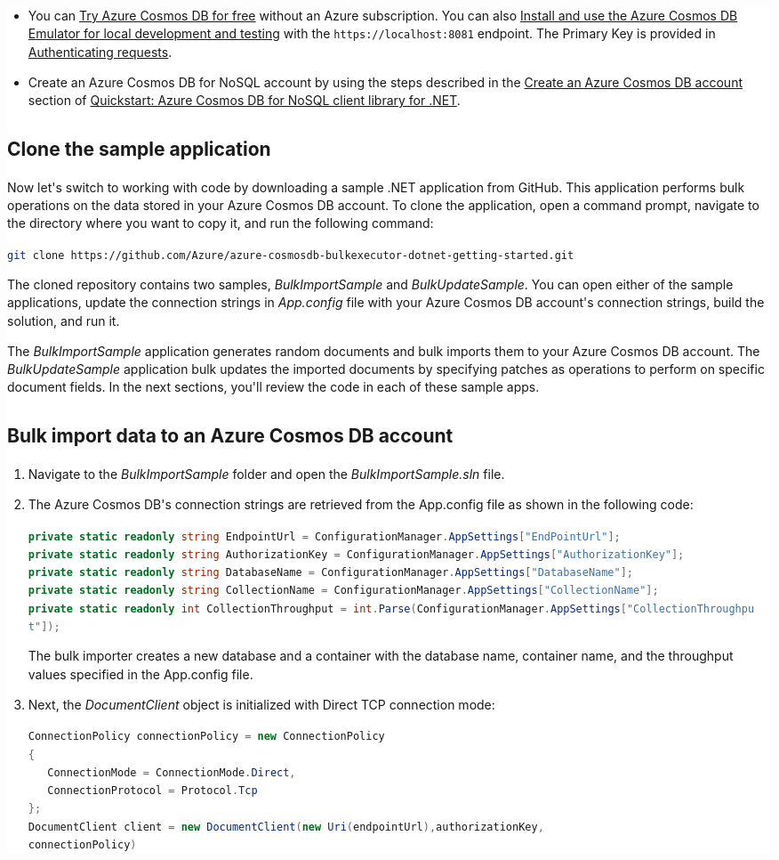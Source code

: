 * You can [Try Azure Cosmos DB for free](https://azure.microsoft.com/try/cosmosdb/) without an Azure subscription. You can also [Install and use the Azure Cosmos DB Emulator for local development and testing](../emulator.md) with the `https://localhost:8081` endpoint. The Primary Key is provided in [Authenticating requests](../emulator.md).

* Create an Azure Cosmos DB for NoSQL account by using the steps described in the [Create an Azure Cosmos DB account](how-to-create-account.md) section of [Quickstart: Azure Cosmos DB for NoSQL client library for .NET](quickstart-dotnet.md).

## Clone the sample application

Now let's switch to working with code by downloading a sample .NET application from GitHub. This application performs bulk operations on the data stored in your Azure Cosmos DB account. To clone the application, open a command prompt, navigate to the directory where you want to copy it, and run the following command:

```bash
git clone https://github.com/Azure/azure-cosmosdb-bulkexecutor-dotnet-getting-started.git
```

The cloned repository contains two samples, *BulkImportSample* and *BulkUpdateSample*. You can open either of the sample applications, update the connection strings in *App.config* file with your Azure Cosmos DB account's connection strings, build the solution, and run it.

The *BulkImportSample* application generates random documents and bulk imports them to your Azure Cosmos DB account. The *BulkUpdateSample* application bulk updates the imported documents by specifying patches as operations to perform on specific document fields. In the next sections, you'll review the code in each of these sample apps.

## <a id="bulk-import-data-to-an-azure-cosmos-account"></a>Bulk import data to an Azure Cosmos DB account

1. Navigate to the *BulkImportSample* folder and open the *BulkImportSample.sln* file.

1. The Azure Cosmos DB's connection strings are retrieved from the App.config file as shown in the following code:

   ```csharp
   private static readonly string EndpointUrl = ConfigurationManager.AppSettings["EndPointUrl"];
   private static readonly string AuthorizationKey = ConfigurationManager.AppSettings["AuthorizationKey"];
   private static readonly string DatabaseName = ConfigurationManager.AppSettings["DatabaseName"];
   private static readonly string CollectionName = ConfigurationManager.AppSettings["CollectionName"];
   private static readonly int CollectionThroughput = int.Parse(ConfigurationManager.AppSettings["CollectionThroughput"]);
   ```

   The bulk importer creates a new database and a container with the database name, container name, and the throughput values specified in the App.config file.

1. Next, the *DocumentClient* object is initialized with Direct TCP connection mode:

   ```csharp
   ConnectionPolicy connectionPolicy = new ConnectionPolicy
   {
      ConnectionMode = ConnectionMode.Direct,
      ConnectionProtocol = Protocol.Tcp
   };
   DocumentClient client = new DocumentClient(new Uri(endpointUrl),authorizationKey,
   connectionPolicy)
   ```
